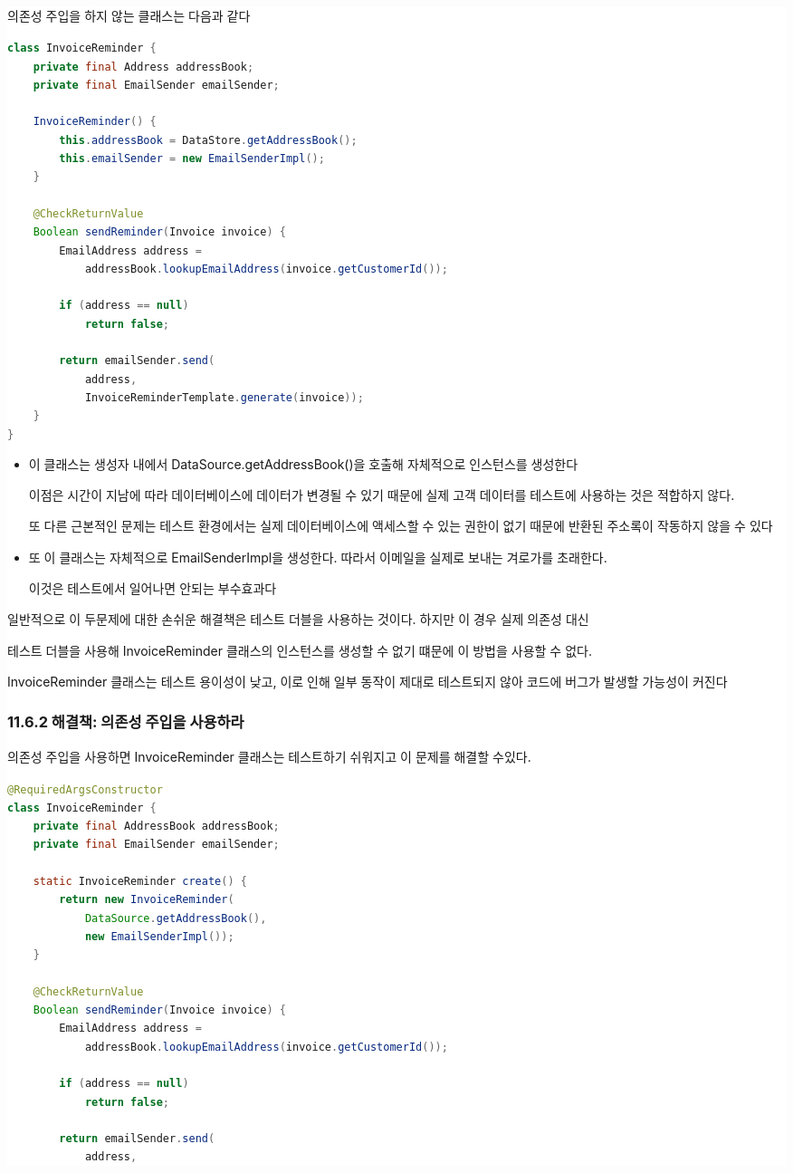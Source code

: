 의존성 주입을 하지 않는 클래스는 다음과 같다

```java
class InvoiceReminder {
    private final Address addressBook;
    private final EmailSender emailSender;

    InvoiceReminder() {
        this.addressBook = DataStore.getAddressBook();
        this.emailSender = new EmailSenderImpl();
    }

    @CheckReturnValue
    Boolean sendReminder(Invoice invoice) {
        EmailAddress address = 
            addressBook.lookupEmailAddress(invoice.getCustomerId());
        
        if (address == null)
            return false;

        return emailSender.send(
            address,
            InvoiceReminderTemplate.generate(invoice));
    }
}
```

- 이 클래스는 생성자 내에서 DataSource.getAddressBook()을 호출해 자체적으로 인스턴스를 생성한다

    이점은 시간이 지남에 따라 데이터베이스에 데이터가 변경될 수 있기 때문에 실제 고객 데이터를 테스트에 사용하는 것은 적합하지 않다.

    또 다른 근본적인 문제는 테스트 환경에서는 실제 데이터베이스에 액세스할 수 있는 권한이 없기 때문에 반환된 주소록이 작동하지 않을 수 있다

- 또 이 클래스는 자체적으로 EmailSenderImpl을 생성한다. 따라서 이메일을 실제로 보내는 겨로가를 초래한다. 

    이것은 테스트에서 일어나면 안되는 부수효과다

일반적으로 이 두문제에 대한 손쉬운 해결책은 테스트 더블을 사용하는 것이다. 하지만 이 경우 실제 의존성 대신

테스트 더블을 사용해 InvoiceReminder 클래스의 인스턴스를 생성할 수 없기 떄문에 이 방법을 사용할 수 없다.

InvoiceReminder 클래스는 테스트 용이성이 낮고, 이로 인해 일부 동작이 제대로 테스트되지 않아 코드에 버그가 발생할 가능성이 커진다

### 11.6.2 해결책: 의존성 주입을 사용하라

의존성 주입을 사용하면 InvoiceReminder 클래스는 테스트하기 쉬워지고 이 문제를 해결할 수있다.

```java
@RequiredArgsConstructor
class InvoiceReminder {
    private final AddressBook addressBook;
    private final EmailSender emailSender;

    static InvoiceReminder create() {
        return new InvoiceReminder(
            DataSource.getAddressBook(),
            new EmailSenderImpl());
    }

    @CheckReturnValue
    Boolean sendReminder(Invoice invoice) {
        EmailAddress address = 
            addressBook.lookupEmailAddress(invoice.getCustomerId());
        
        if (address == null)
            return false;

        return emailSender.send(
            address,
```